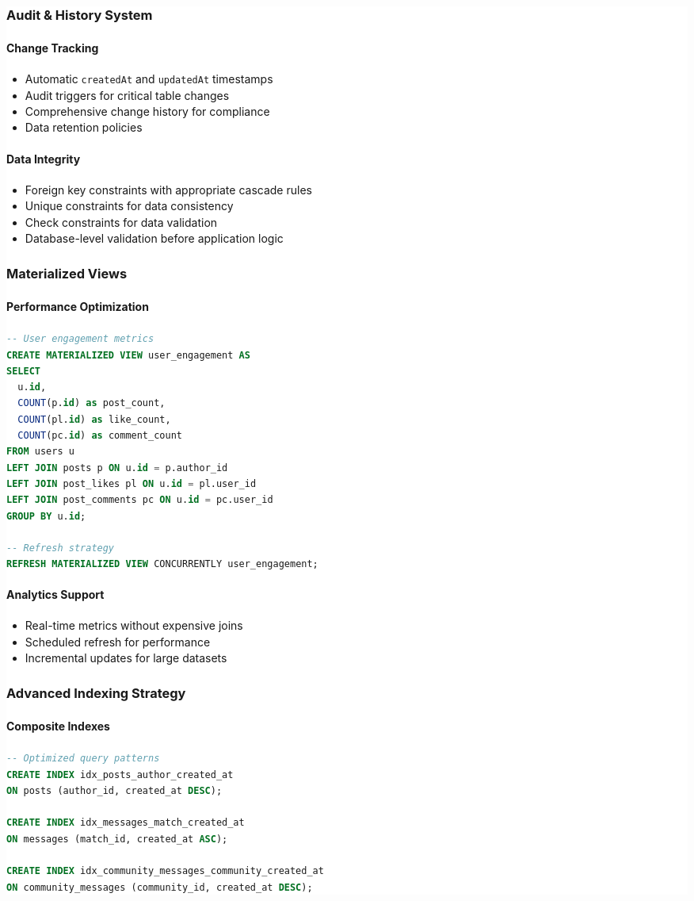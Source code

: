 ### Audit & History System

#### Change Tracking

- Automatic `createdAt` and `updatedAt` timestamps
- Audit triggers for critical table changes
- Comprehensive change history for compliance
- Data retention policies

#### Data Integrity

- Foreign key constraints with appropriate cascade rules
- Unique constraints for data consistency
- Check constraints for data validation
- Database-level validation before application logic

### Materialized Views

#### Performance Optimization

```sql
-- User engagement metrics
CREATE MATERIALIZED VIEW user_engagement AS
SELECT
  u.id,
  COUNT(p.id) as post_count,
  COUNT(pl.id) as like_count,
  COUNT(pc.id) as comment_count
FROM users u
LEFT JOIN posts p ON u.id = p.author_id
LEFT JOIN post_likes pl ON u.id = pl.user_id
LEFT JOIN post_comments pc ON u.id = pc.user_id
GROUP BY u.id;

-- Refresh strategy
REFRESH MATERIALIZED VIEW CONCURRENTLY user_engagement;
```

#### Analytics Support

- Real-time metrics without expensive joins
- Scheduled refresh for performance
- Incremental updates for large datasets

### Advanced Indexing Strategy

#### Composite Indexes

```sql
-- Optimized query patterns
CREATE INDEX idx_posts_author_created_at
ON posts (author_id, created_at DESC);

CREATE INDEX idx_messages_match_created_at
ON messages (match_id, created_at ASC);

CREATE INDEX idx_community_messages_community_created_at
ON community_messages (community_id, created_at DESC);
```
